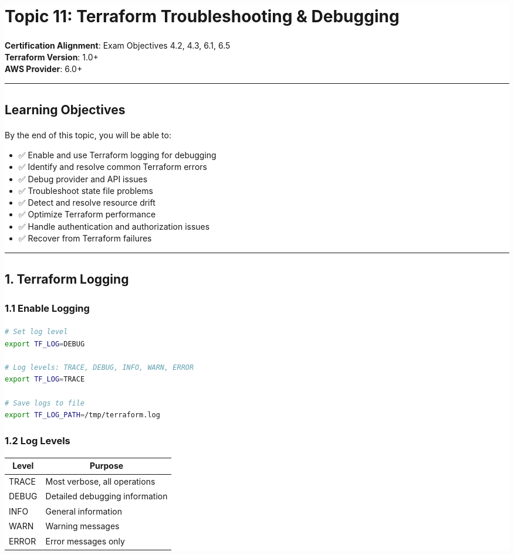# Topic 11: Terraform Troubleshooting & Debugging

**Certification Alignment**: Exam Objectives 4.2, 4.3, 6.1, 6.5  
**Terraform Version**: 1.0+  
**AWS Provider**: 6.0+

---

## Learning Objectives

By the end of this topic, you will be able to:
- ✅ Enable and use Terraform logging for debugging
- ✅ Identify and resolve common Terraform errors
- ✅ Debug provider and API issues
- ✅ Troubleshoot state file problems
- ✅ Detect and resolve resource drift
- ✅ Optimize Terraform performance
- ✅ Handle authentication and authorization issues
- ✅ Recover from Terraform failures

---

## 1. Terraform Logging

### 1.1 Enable Logging

```bash
# Set log level
export TF_LOG=DEBUG

# Log levels: TRACE, DEBUG, INFO, WARN, ERROR
export TF_LOG=TRACE

# Save logs to file
export TF_LOG_PATH=/tmp/terraform.log
```

### 1.2 Log Levels

| Level | Purpose |
|-------|---------|
| TRACE | Most verbose, all operations |
| DEBUG | Detailed debugging information |
| INFO | General information |
| WARN | Warning messages |
| ERROR | Error messages only |
